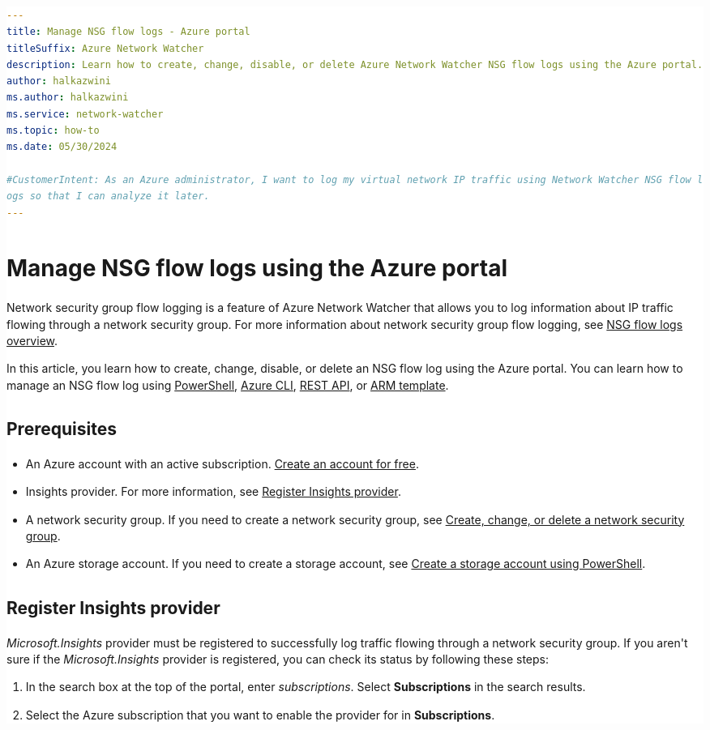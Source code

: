 ```yaml
---
title: Manage NSG flow logs - Azure portal
titleSuffix: Azure Network Watcher
description: Learn how to create, change, disable, or delete Azure Network Watcher NSG flow logs using the Azure portal.
author: halkazwini
ms.author: halkazwini
ms.service: network-watcher
ms.topic: how-to
ms.date: 05/30/2024

#CustomerIntent: As an Azure administrator, I want to log my virtual network IP traffic using Network Watcher NSG flow logs so that I can analyze it later.
---
```


# Manage NSG flow logs using the Azure portal

Network security group flow logging is a feature of Azure Network Watcher that allows you to log information about IP traffic flowing through a network security group. For more information about network security group flow logging, see [NSG flow logs overview](nsg-flow-logs-overview.md).

In this article, you learn how to create, change, disable, or delete an NSG flow log using the Azure portal. You can learn how to manage an NSG flow log using [PowerShell](nsg-flow-logs-powershell.md), [Azure CLI](nsg-flow-logs-cli.md), [REST API](nsg-flow-logs-rest.md), or [ARM template](nsg-flow-logs-azure-resource-manager.md).

## Prerequisites

- An Azure account with an active subscription. [Create an account for free](https://azure.microsoft.com/free/?WT.mc_id=A261C142F).

- Insights provider. For more information, see [Register Insights provider](#register-insights-provider).

- A network security group. If you need to create a network security group, see [Create, change, or delete a network security group](../virtual-network/manage-network-security-group.md?tabs=network-security-group-portal).

- An Azure storage account. If you need to create a storage account, see [Create a storage account using PowerShell](../storage/common/storage-account-create.md?tabs=azure-portal).

## Register Insights provider

*Microsoft.Insights* provider must be registered to successfully log traffic flowing through a network security group. If you aren't sure if the *Microsoft.Insights* provider is registered, you can check its status by following these steps:

1. In the search box at the top of the portal, enter *subscriptions*. Select **Subscriptions** in the search results.

1. Select the Azure subscription that you want to enable the provider for in **Subscriptions**.
